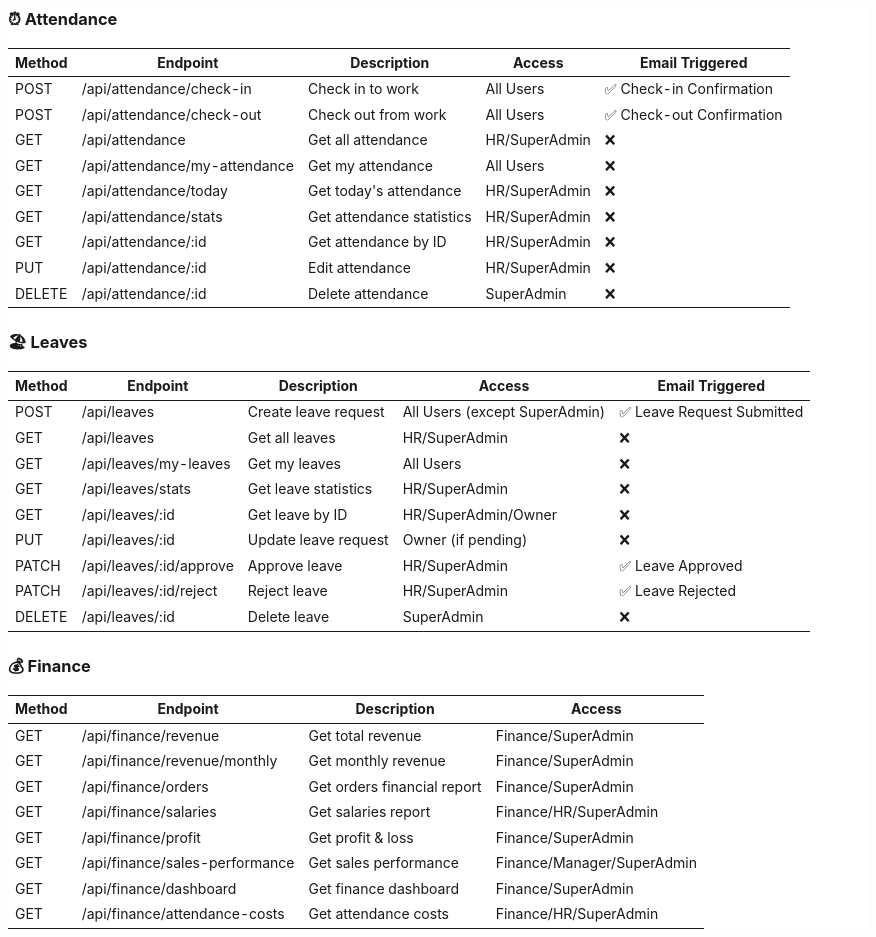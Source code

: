 ### ⏰ Attendance

| Method | Endpoint                        | Description         | Access         | Email Triggered      |
|--------|---------------------------------|---------------------|----------------|----------------------|
| POST   | /api/attendance/check-in        | Check in to work    | All Users      | ✅ Check-in Confirmation |
| POST   | /api/attendance/check-out       | Check out from work | All Users      | ✅ Check-out Confirmation |
| GET    | /api/attendance                 | Get all attendance  | HR/SuperAdmin  | ❌                  |
| GET    | /api/attendance/my-attendance   | Get my attendance   | All Users      | ❌                  |
| GET    | /api/attendance/today           | Get today's attendance | HR/SuperAdmin | ❌                  |
| GET    | /api/attendance/stats           | Get attendance statistics | HR/SuperAdmin | ❌              |
| GET    | /api/attendance/:id             | Get attendance by ID| HR/SuperAdmin  | ❌                  |
| PUT    | /api/attendance/:id             | Edit attendance     | HR/SuperAdmin  | ❌                  |
| DELETE | /api/attendance/:id             | Delete attendance   | SuperAdmin     | ❌                  |

### 🏖️ Leaves

| Method | Endpoint                  | Description         | Access         | Email Triggered      |
|--------|---------------------------|---------------------|----------------|----------------------|
| POST   | /api/leaves               | Create leave request| All Users (except SuperAdmin) | ✅ Leave Request Submitted |
| GET    | /api/leaves               | Get all leaves      | HR/SuperAdmin  | ❌                  |
| GET    | /api/leaves/my-leaves     | Get my leaves       | All Users      | ❌                  |
| GET    | /api/leaves/stats         | Get leave statistics| HR/SuperAdmin  | ❌                  |
| GET    | /api/leaves/:id           | Get leave by ID     | HR/SuperAdmin/Owner | ❌              |
| PUT    | /api/leaves/:id           | Update leave request| Owner (if pending) | ❌               |
| PATCH  | /api/leaves/:id/approve   | Approve leave       | HR/SuperAdmin  | ✅ Leave Approved     |
| PATCH  | /api/leaves/:id/reject    | Reject leave        | HR/SuperAdmin  | ✅ Leave Rejected     |
| DELETE | /api/leaves/:id           | Delete leave        | SuperAdmin     | ❌                  |

### 💰 Finance

| Method | Endpoint                        | Description         | Access         |
|--------|---------------------------------|---------------------|----------------|
| GET    | /api/finance/revenue            | Get total revenue   | Finance/SuperAdmin |
| GET    | /api/finance/revenue/monthly    | Get monthly revenue | Finance/SuperAdmin |
| GET    | /api/finance/orders             | Get orders financial report | Finance/SuperAdmin |
| GET    | /api/finance/salaries           | Get salaries report | Finance/HR/SuperAdmin |
| GET    | /api/finance/profit             | Get profit & loss   | Finance/SuperAdmin |
| GET    | /api/finance/sales-performance  | Get sales performance | Finance/Manager/SuperAdmin |
| GET    | /api/finance/dashboard          | Get finance dashboard | Finance/SuperAdmin |
| GET    | /api/finance/attendance-costs   | Get attendance costs | Finance/HR/SuperAdmin |
